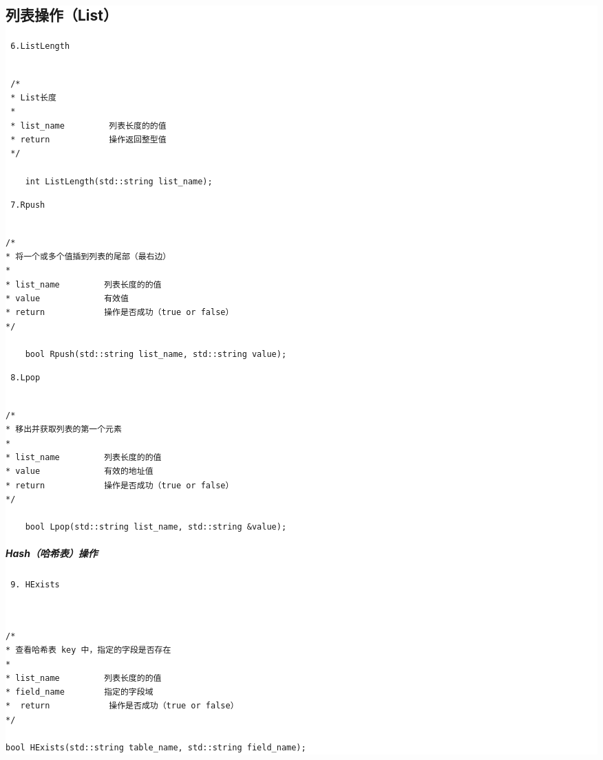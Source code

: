 ## 列表操作（List）

     6.ListLength
``` 

 /*
 * List长度
 *
 * list_name         列表长度的的值   
 * return            操作返回整型值 
 */

    int ListLength(std::string list_name);
```

     7.Rpush
```

/*
* 将一个或多个值插到列表的尾部（最右边）
*
* list_name         列表长度的的值  
* value             有效值
* return            操作是否成功（true or false）
*/

    bool Rpush(std::string list_name, std::string value);

```

     8.Lpop
```
     
/*
* 移出并获取列表的第一个元素
*
* list_name         列表长度的的值  
* value             有效的地址值
* return            操作是否成功（true or false）
*/

    bool Lpop(std::string list_name, std::string &value); 
```
##### Hash（哈希表）操作
     9. HExists
```


/*
* 查看哈希表 key 中，指定的字段是否存在
*
* list_name         列表长度的的值  
* field_name        指定的字段域
*  return            操作是否成功（true or false）
*/
 
bool HExists(std::string table_name, std::string field_name);
```
